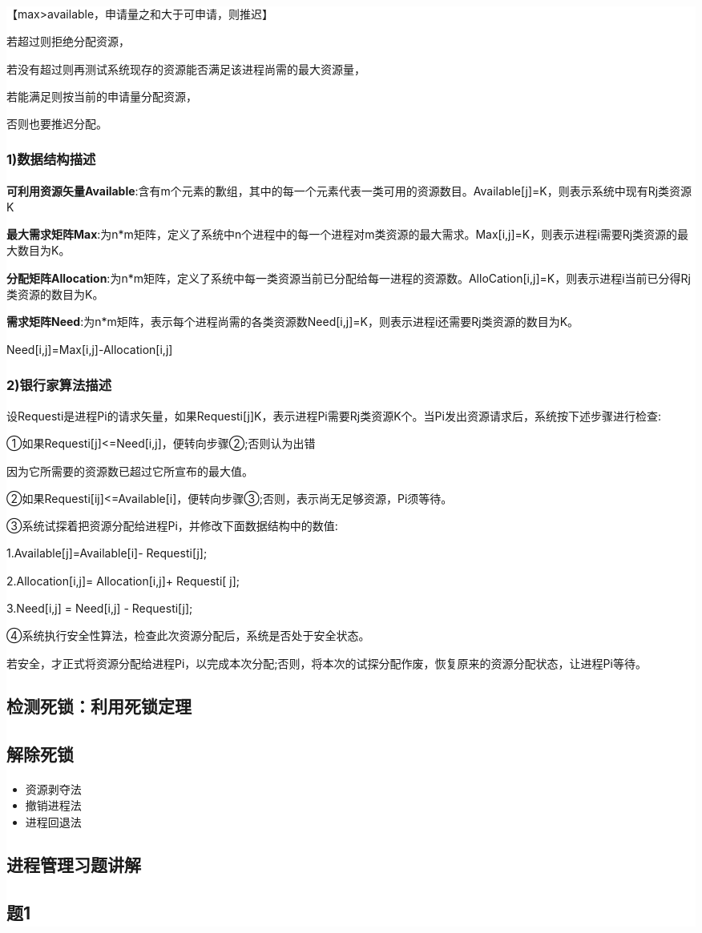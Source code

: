 【max>available，申请量之和大于可申请，则推迟】

若超过则拒绝分配资源，

若没有超过则再测试系统现存的资源能否满足该进程尚需的最大资源量，

若能满足则按当前的申请量分配资源，

否则也要推迟分配。



### 1)数据结构描述

**可利用资源矢量Available**:含有m个元素的歉组，其中的每一个元素代表一类可用的资源数目。Available[j]=K，则表示系统中现有Rj类资源K

**最大需求矩阵Max**:为n*m矩阵，定义了系统中n个进程中的每一个进程对m类资源的最大需求。Max[i,j]=K，则表示进程i需要Rj类资源的最大数目为K。

**分配矩阵Allocation**:为n*m矩阵，定义了系统中每一类资源当前已分配给每一进程的资源数。AlloCation[i,j]=K，则表示进程i当前已分得Rj类资源的数目为K。

**需求矩阵Need**:为n*m矩阵，表示每个进程尚需的各类资源数Need[i,j]=K，则表示进程i还需要Rj类资源的数目为K。

Need[i,j]=Max[i,j]-Allocation[i,j]



### 2)银行家算法描述

设Requesti是进程Pi的请求矢量，如果Requesti[j]K，表示进程Pi需要Rj类资源K个。当Pi发出资源请求后，系统按下述步骤进行检查:

①如果Requesti[j]<=Need[i,j]，便转向步骤②;否则认为出错

因为它所需要的资源数已超过它所宣布的最大值。

②如果Requesti[ij]<=Available[i]，便转向步骤③;否则，表示尚无足够资源，Pi须等待。

③系统试探着把资源分配给进程Pi，并修改下面数据结构中的数值:

1.Available[j]=Available[i]- Requesti[j];

2.Allocation[i,j]= Allocation[i,j]+ Requesti[ j];

3.Need[i,j] = Need[i,j] - Requesti[j];

④系统执行安全性算法，检查此次资源分配后，系统是否处于安全状态。

若安全，才正式将资源分配给进程Pi，以完成本次分配;否则，将本次的试探分配作废，恢复原来的资源分配状态，让进程Pi等待。



## 检测死锁：利用死锁定理

## 解除死锁

- 资源剥夺法
- 撤销进程法
- 进程回退法

## 进程管理习题讲解

## 题1
